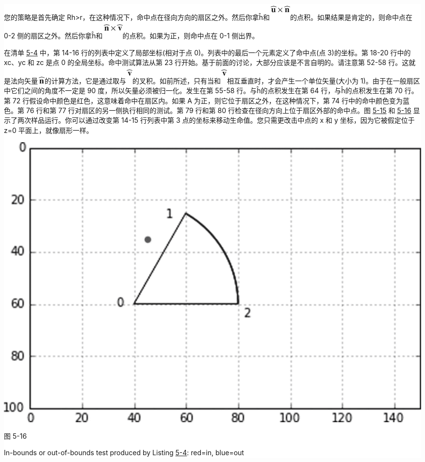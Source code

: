 您的策略是首先确定 Rh>r，在这种情况下，命中点在径向方向的扇区之外。然后你拿ĥ和![$$ \widehat{\mathbf{u}}\times \widehat{\mathbf{n}} $$](img/A456962_1_En_5_Chapter_IEq25.gif)的点积。如果结果是肯定的，则命中点在 0-2 侧的扇区之外。然后你拿ĥ和![$$ \widehat{\mathbf{n}}\times \widehat{\mathbf{v}} $$](img/A456962_1_En_5_Chapter_IEq26.gif)的点积。如果为正，则命中点在 0-1 侧出界。

在清单 [5-4](#Par51) 中，第 14-16 行的列表中定义了局部坐标(相对于点 0)。列表中的最后一个元素定义了命中点(点 3)的坐标。第 18-20 行中的 xc、yc 和 zc 是点 0 的全局坐标。命中测试算法从第 23 行开始。基于前面的讨论，大部分应该是不言自明的。请注意第 52-58 行。这就是法向矢量![$$ \widehat{\mathbf{n}} $$](img/A456962_1_En_5_Chapter_IEq27.gif)的计算方法，它是通过取与![$$ \widehat{\mathbf{v}} $$](img/A456962_1_En_5_Chapter_IEq28.gif)的叉积。如前所述，只有当和![$$ \widehat{\mathbf{v}} $$](img/A456962_1_En_5_Chapter_IEq29.gif)相互垂直时，才会产生一个单位矢量(大小为 1)。由于在一般扇区中它们之间的角度不一定是 90 度，所以矢量必须被归一化。发生在第 55-58 行。与ĥ的点积发生在第 64 行，与ĥ的点积发生在第 70 行。第 72 行假设命中颜色是红色，这意味着命中在扇区内。如果 A 为正，则它位于扇区之外，在这种情况下，第 74 行中的命中颜色变为蓝色。第 76 行和第 77 行对扇区的另一侧执行相同的测试。第 79 行和第 80 行检查在径向方向上位于扇区外部的命中点。图 [5-15](#Fig15) 和 [5-16](#Fig16) 显示了两次样品运行。你可以通过改变第 14-15 行列表中第 3 点的坐标来移动生命值。您只需更改击中点的 x 和 y 坐标，因为它被假定位于 z=0 平面上，就像扇形一样。

![A456962_1_En_5_Fig16_HTML.jpg](img/A456962_1_En_5_Fig16_HTML.jpg)

图 5-16

In-bounds or out-of-bounds test produced by Listing [5-4](#Par51): red=in, blue=out

